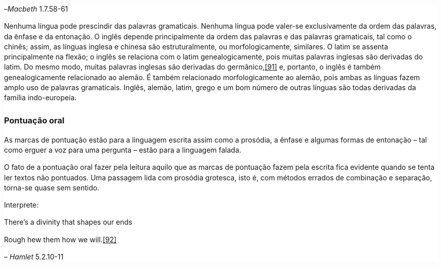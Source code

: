 </div>
<div class="class_s1h">


–*Macbeth* 1.7.58-61

</div>
<div class="class_sav">


Nenhuma língua pode prescindir das palavras gramaticais. Nenhuma língua pode valer-se exclusivamente da ordem das palavras, da ênfase e da entonação. O inglês depende principalmente da ordem das palavras e das palavras gramaticais, tal como o chinês; assim, as línguas inglesa e chinesa são estruturalmente, ou morfologicamente, similares. O latim se assenta principalmente na flexão; o inglês se relaciona com o latim genealogicamente, pois muitas palavras inglesas são derivadas do latim. Do mesmo modo, muitas palavras inglesas são derivadas do germânico,[\[91\]](#p91) 
<a id="d91"></a> e, portanto, o inglês é também genealogicamente relacionado ao alemão. É também relacionado morfologicamente ao alemão, pois ambas as línguas fazem amplo uso de palavras gramaticais. Inglês, alemão, latim, grego e um bom número de outras línguas são todas derivadas da família indo-europeia.

</div>

### Pontuação oral
<div class="class_s7h">


As marcas de pontuação estão para a linguagem escrita assim como a prosódia, a ênfase e algumas formas de entonação – tal como erguer a voz para uma pergunta – estão para a linguagem falada.

</div>
<div class="class_s7h">


O fato de a pontuação oral fazer pela leitura aquilo que as marcas de pontuação fazem pela escrita fica evidente quando se tenta ler textos não pontuados. Uma passagem lida com prosódia grotesca, isto é, com métodos errados de combinação e separação, torna-se quase sem sentido.

</div>
<div class="class_sav">


Interprete:

</div>
<div class="class_s7h">


There’s a divinity that shapes our ends

</div>
<div class="class_s7h">


Rough hew them how we will.[\[92\]](#p92) 
<a id="d92"></a>
</div>
<div class="class_s1h">


– *Hamlet* 5.2.10-11
